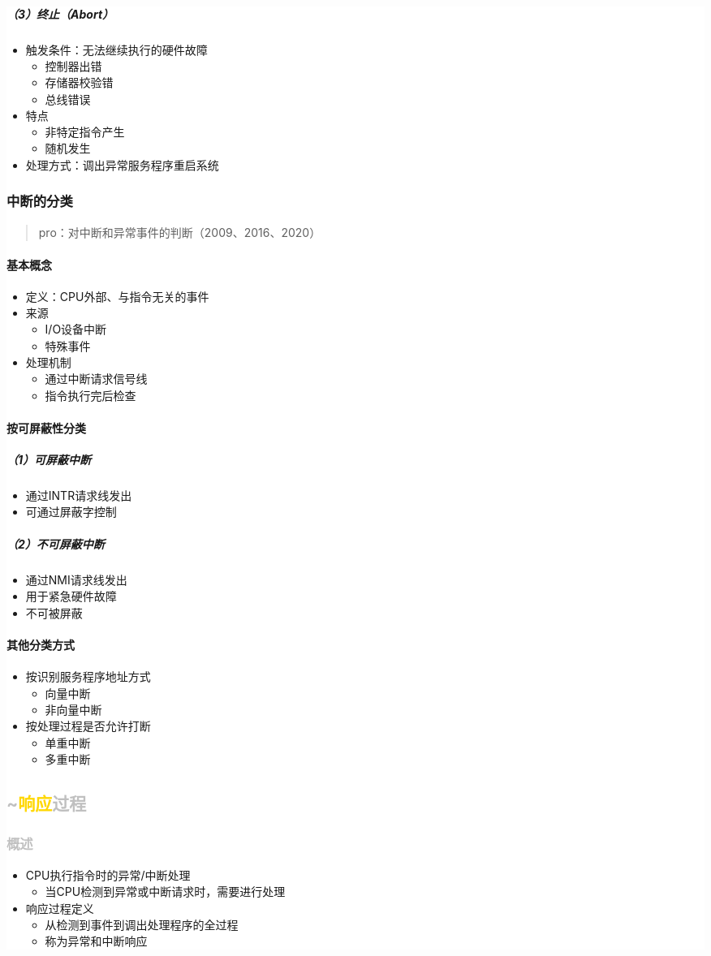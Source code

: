 ##### （3）终止（Abort）  
- 触发条件：无法继续执行的硬件故障
  - 控制器出错
  - 存储器校验错
  - 总线错误
- 特点
  - 非特定指令产生
  - 随机发生
- 处理方式：调出异常服务程序重启系统

### 中断的分类  

>pro：对中断和异常事件的判断（2009、2016、2020）  

#### 基本概念
- 定义：CPU外部、与指令无关的事件
- 来源
  - I/O设备中断
  - 特殊事件
- 处理机制
  - 通过中断请求信号线
  - 指令执行完后检查

#### 按可屏蔽性分类

##### （1）可屏蔽中断  
- 通过INTR请求线发出
- 可通过屏蔽字控制

##### （2）不可屏蔽中断  
- 通过NMI请求线发出
- 用于紧急硬件故障
- 不可被屏蔽



#### 其他分类方式
- 按识别服务程序地址方式
  - 向量中断
  - 非向量中断
- 按处理过程是否允许打断
  - 单重中断
  - 多重中断


</ul>

##   <span style="color: silver;">~<span style="color: Gold;">响应</span>过程  

###  <span style="color: silver;">概述
- CPU执行指令时的异常/中断处理
  - 当CPU检测到异常或中断请求时，需要进行处理
- 响应过程定义
  - 从检测到事件到调出处理程序的全过程
  - 称为异常和中断响应
